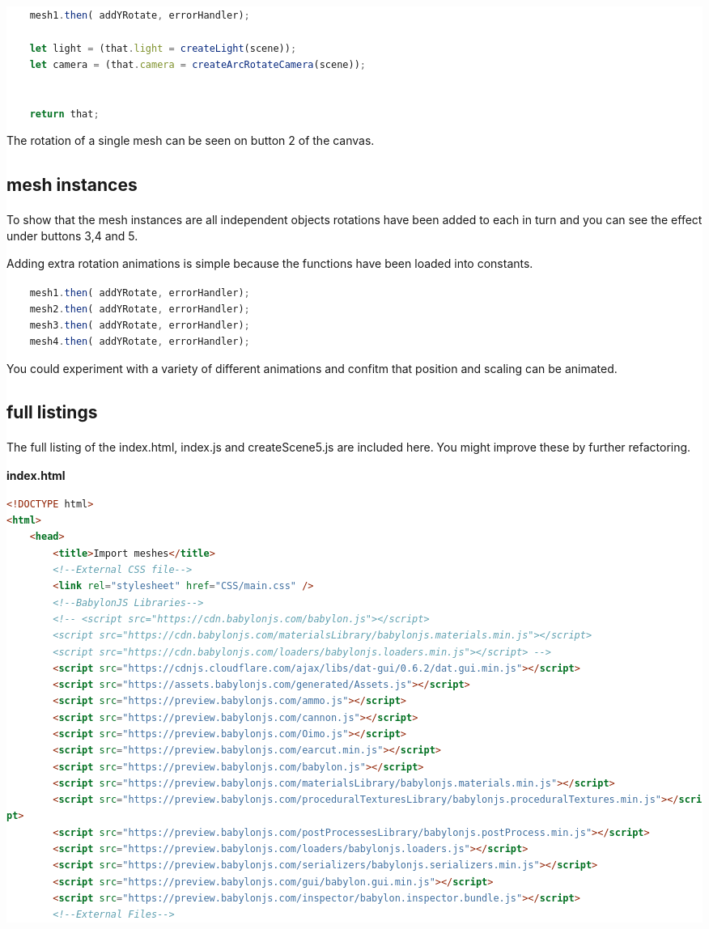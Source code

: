 ```javascript
    mesh1.then( addYRotate, errorHandler);
    
    let light = (that.light = createLight(scene));
    let camera = (that.camera = createArcRotateCamera(scene));
    
    
    return that;
```

The rotation of a single mesh can be seen on button 2 of the canvas.

## mesh instances

To show that the mesh instances are all independent objects rotations have been added to each in turn and you can see the effect under buttons 3,4 and 5.

Adding extra rotation animations is simple because the functions have been loaded into constants.

```javascript
    mesh1.then( addYRotate, errorHandler);
    mesh2.then( addYRotate, errorHandler);
    mesh3.then( addYRotate, errorHandler);
    mesh4.then( addYRotate, errorHandler);
```    

You could experiment with a variety of different animations and confitm that position and scaling can be animated.

## full listings

The full listing of the index.html, index.js and createScene5.js are included here.  You might improve these by further refactoring. 

**index.html**
```html
<!DOCTYPE html>
<html>
    <head>
        <title>Import meshes</title>
        <!--External CSS file-->
        <link rel="stylesheet" href="CSS/main.css" />
        <!--BabylonJS Libraries-->
        <!-- <script src="https://cdn.babylonjs.com/babylon.js"></script> 
        <script src="https://cdn.babylonjs.com/materialsLibrary/babylonjs.materials.min.js"></script>
        <script src="https://cdn.babylonjs.com/loaders/babylonjs.loaders.min.js"></script> -->
        <script src="https://cdnjs.cloudflare.com/ajax/libs/dat-gui/0.6.2/dat.gui.min.js"></script>
        <script src="https://assets.babylonjs.com/generated/Assets.js"></script>
        <script src="https://preview.babylonjs.com/ammo.js"></script>
        <script src="https://preview.babylonjs.com/cannon.js"></script>
        <script src="https://preview.babylonjs.com/Oimo.js"></script>
        <script src="https://preview.babylonjs.com/earcut.min.js"></script>
        <script src="https://preview.babylonjs.com/babylon.js"></script>
        <script src="https://preview.babylonjs.com/materialsLibrary/babylonjs.materials.min.js"></script>
        <script src="https://preview.babylonjs.com/proceduralTexturesLibrary/babylonjs.proceduralTextures.min.js"></script>
        <script src="https://preview.babylonjs.com/postProcessesLibrary/babylonjs.postProcess.min.js"></script>
        <script src="https://preview.babylonjs.com/loaders/babylonjs.loaders.js"></script>
        <script src="https://preview.babylonjs.com/serializers/babylonjs.serializers.min.js"></script>
        <script src="https://preview.babylonjs.com/gui/babylon.gui.min.js"></script>
        <script src="https://preview.babylonjs.com/inspector/babylon.inspector.bundle.js"></script>
        <!--External Files-->
```